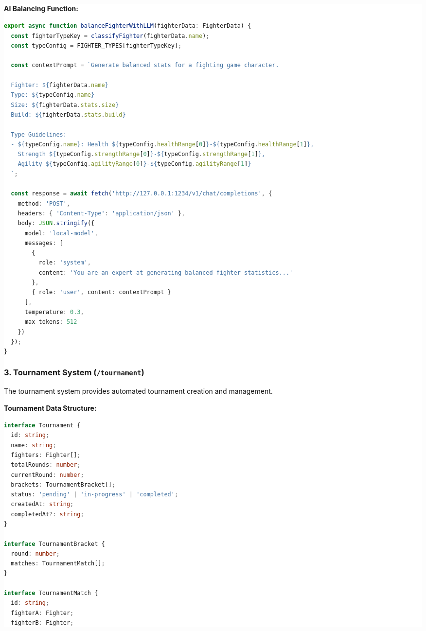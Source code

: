 **AI Balancing Function:**
```typescript
export async function balanceFighterWithLLM(fighterData: FighterData) {
  const fighterTypeKey = classifyFighter(fighterData.name);
  const typeConfig = FIGHTER_TYPES[fighterTypeKey];
  
  const contextPrompt = `Generate balanced stats for a fighting game character.
  
  Fighter: ${fighterData.name}
  Type: ${typeConfig.name}
  Size: ${fighterData.stats.size}
  Build: ${fighterData.stats.build}
  
  Type Guidelines:
  - ${typeConfig.name}: Health ${typeConfig.healthRange[0]}-${typeConfig.healthRange[1]}, 
    Strength ${typeConfig.strengthRange[0]}-${typeConfig.strengthRange[1]}, 
    Agility ${typeConfig.agilityRange[0]}-${typeConfig.agilityRange[1]}
  `;
  
  const response = await fetch('http://127.0.0.1:1234/v1/chat/completions', {
    method: 'POST',
    headers: { 'Content-Type': 'application/json' },
    body: JSON.stringify({
      model: 'local-model',
      messages: [
        {
          role: 'system',
          content: 'You are an expert at generating balanced fighter statistics...'
        },
        { role: 'user', content: contextPrompt }
      ],
      temperature: 0.3,
      max_tokens: 512
    })
  });
}
```

### 3. Tournament System (`/tournament`)

The tournament system provides automated tournament creation and management.

**Tournament Data Structure:**
```typescript
interface Tournament {
  id: string;
  name: string;
  fighters: Fighter[];
  totalRounds: number;
  currentRound: number;
  brackets: TournamentBracket[];
  status: 'pending' | 'in-progress' | 'completed';
  createdAt: string;
  completedAt?: string;
}

interface TournamentBracket {
  round: number;
  matches: TournamentMatch[];
}

interface TournamentMatch {
  id: string;
  fighterA: Fighter;
  fighterB: Fighter;
```